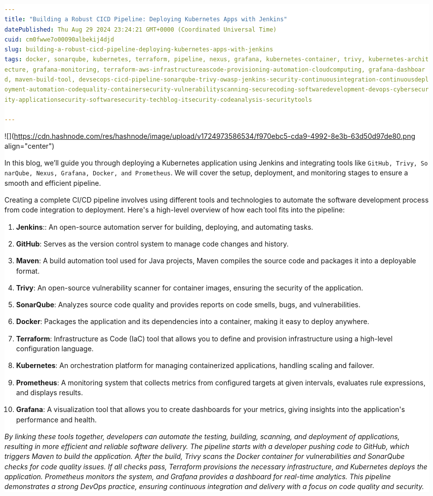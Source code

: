 ```yaml
---
title: "Building a Robust CICD Pipeline: Deploying Kubernetes Apps with Jenkins"
datePublished: Thu Aug 29 2024 23:24:21 GMT+0000 (Coordinated Universal Time)
cuid: cm0fwwe7o00090albekij4djd
slug: building-a-robust-cicd-pipeline-deploying-kubernetes-apps-with-jenkins
tags: docker, sonarqube, kubernetes, terraform, pipeline, nexus, grafana, kubernetes-container, trivy, kubernetes-architecture, grafana-monitoring, terraform-aws-infrastructureascode-provisioning-automation-cloudcomputing, grafana-dashboard, maven-build-tool, devsecops-cicd-pipeline-sonarqube-trivy-owasp-jenkins-security-continuousintegration-continuousdeployment-automation-codequality-containersecurity-vulnerabilityscanning-securecoding-softwaredevelopment-devops-cybersecurity-applicationsecurity-softwaresecurity-techblog-itsecurity-codeanalysis-securitytools

---
```


![](https://cdn.hashnode.com/res/hashnode/image/upload/v1724973586534/f970ebc5-cda9-4992-8e3b-63d50d97de80.png align="center")

In this blog, we’ll guide you through deploying a Kubernetes application using Jenkins and integrating tools like `GitHub, Trivy, SonarQube, Nexus, Grafana, Docker, and Prometheus`. We will cover the setup, deployment, and monitoring stages to ensure a smooth and efficient pipeline.

Creating a complete CI/CD pipeline involves using different tools and technologies to automate the software development process from code integration to deployment. Here's a high-level overview of how each tool fits into the pipeline:

1. **Jenkins**:: An open-source automation server for building, deploying, and automating tasks.
    
2. **GitHub**: Serves as the version control system to manage code changes and history.
    
3. **Maven**: A build automation tool used for Java projects, Maven compiles the source code and packages it into a deployable format.
    
4. **Trivy**: An open-source vulnerability scanner for container images, ensuring the security of the application.
    
5. **SonarQube**: Analyzes source code quality and provides reports on code smells, bugs, and vulnerabilities.
    
6. **Docker**: Packages the application and its dependencies into a container, making it easy to deploy anywhere.
    
7. **Terraform**: Infrastructure as Code (IaC) tool that allows you to define and provision infrastructure using a high-level configuration language.
    
8. **Kubernetes**: An orchestration platform for managing containerized applications, handling scaling and failover.
    
9. **Prometheus**: A monitoring system that collects metrics from configured targets at given intervals, evaluates rule expressions, and displays results.
    
10. **Grafana**: A visualization tool that allows you to create dashboards for your metrics, giving insights into the application's performance and health.
    

*By linking these tools together, developers can automate the testing, building, scanning, and deployment of applications, resulting in more efficient and reliable software delivery. The pipeline starts with a developer pushing code to GitHub, which triggers Maven to build the application. After the build, Trivy scans the Docker container for vulnerabilities and SonarQube checks for code quality issues. If all checks pass, Terraform provisions the necessary infrastructure, and Kubernetes deploys the application. Prometheus monitors the system, and Grafana provides a dashboard for real-time analytics. This pipeline demonstrates a strong DevOps practice, ensuring continuous integration and delivery with a focus on code quality and security.*
